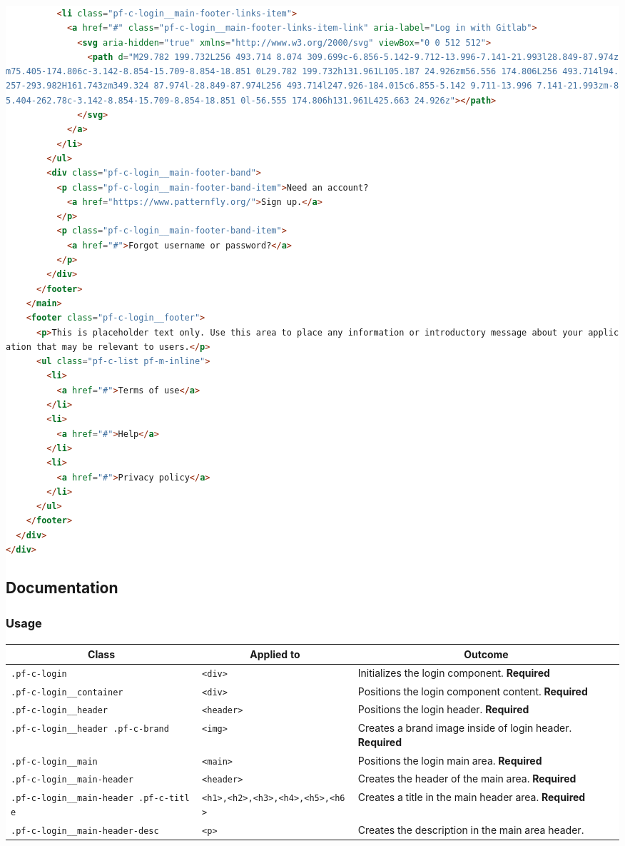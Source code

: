 ```html isFullscreen
          <li class="pf-c-login__main-footer-links-item">
            <a href="#" class="pf-c-login__main-footer-links-item-link" aria-label="Log in with Gitlab">
              <svg aria-hidden="true" xmlns="http://www.w3.org/2000/svg" viewBox="0 0 512 512">
                <path d="M29.782 199.732L256 493.714 8.074 309.699c-6.856-5.142-9.712-13.996-7.141-21.993l28.849-87.974zm75.405-174.806c-3.142-8.854-15.709-8.854-18.851 0L29.782 199.732h131.961L105.187 24.926zm56.556 174.806L256 493.714l94.257-293.982H161.743zm349.324 87.974l-28.849-87.974L256 493.714l247.926-184.015c6.855-5.142 9.711-13.996 7.141-21.993zm-85.404-262.78c-3.142-8.854-15.709-8.854-18.851 0l-56.555 174.806h131.961L425.663 24.926z"></path>
              </svg>
            </a>
          </li>
        </ul>
        <div class="pf-c-login__main-footer-band">
          <p class="pf-c-login__main-footer-band-item">Need an account?
            <a href="https://www.patternfly.org/">Sign up.</a>
          </p>
          <p class="pf-c-login__main-footer-band-item">
            <a href="#">Forgot username or password?</a>
          </p>
        </div>
      </footer>
    </main>
    <footer class="pf-c-login__footer">
      <p>This is placeholder text only. Use this area to place any information or introductory message about your application that may be relevant to users.</p>
      <ul class="pf-c-list pf-m-inline">
        <li>
          <a href="#">Terms of use</a>
        </li>
        <li>
          <a href="#">Help</a>
        </li>
        <li>
          <a href="#">Privacy policy</a>
        </li>
      </ul>
    </footer>
  </div>
</div>
```

## Documentation

### Usage

| Class                                                                 | Applied to                      | Outcome                                                                                                        |
| --------------------------------------------------------------------- | ------------------------------- | -------------------------------------------------------------------------------------------------------------- |
| `.pf-c-login`                                                         | `<div>`                         | Initializes the login component. **Required**                                                                  |
| `.pf-c-login__container`                                              | `<div>`                         | Positions the login component content. **Required**                                                            |
| `.pf-c-login__header`                                                 | `<header>`                      | Positions the login header. **Required**                                                                       |
| `.pf-c-login__header .pf-c-brand`                                     | `<img>`                         | Creates a brand image inside of login header. **Required**                                                     |
| `.pf-c-login__main`                                                   | `<main>`                        | Positions the login main area. **Required**                                                                    |
| `.pf-c-login__main-header`                                            | `<header>`                      | Creates the header of the main area. **Required**                                                              |
| `.pf-c-login__main-header .pf-c-title`                                | `<h1>,<h2>,<h3>,<h4>,<h5>,<h6>` | Creates a title in the main header area. **Required**                                                          |
| `.pf-c-login__main-header-desc`                                       | `<p>`                           | Creates the description in the main area header.                                                               |